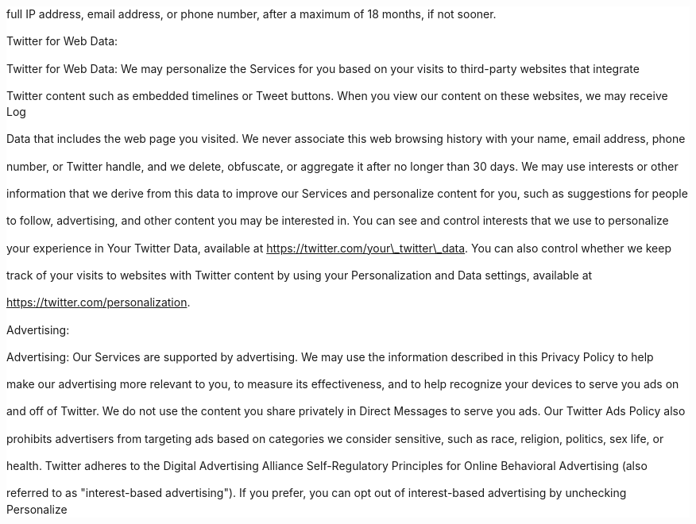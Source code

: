 
full IP address, email address, or phone number, after a maximum of 18 months, if not sooner.


Twitter for Web Data:


Twitter for Web Data: We may personalize the Services for you based on your visits to third-party websites that integrate


Twitter content such as embedded timelines or Tweet buttons. When you view our content on these websites, we may receive Log


Data that includes the web page you visited. We never associate this web browsing history with your name, email address, phone


number, or Twitter handle, and we delete, obfuscate, or aggregate it after no longer than 30 days. We may use interests or other


information that we derive from this data to improve our Services and personalize content for you, such as suggestions for people


to follow, advertising, and other content you may be interested in. You can see and control interests that we use to personalize


your experience in Your Twitter Data, available at https://twitter.com/your\_twitter\_data. You can also control whether we keep


track of your visits to websites with Twitter content by using your Personalization and Data settings, available at


https://twitter.com/personalization.


Advertising:


Advertising: Our Services are supported by advertising. We may use the information described in this Privacy Policy to help


make our advertising more relevant to you, to measure its effectiveness, and to help recognize your devices to serve you ads on


and off of Twitter. We do not use the content you share privately in Direct Messages to serve you ads. Our Twitter Ads Policy also


prohibits advertisers from targeting ads based on categories we consider sensitive, such as race, religion, politics, sex life, or


health. Twitter adheres to the Digital Advertising Alliance Self-Regulatory Principles for Online Behavioral Advertising (also


referred to as "interest-based advertising"). If you prefer, you can opt out of interest-based advertising by unchecking Personalize
